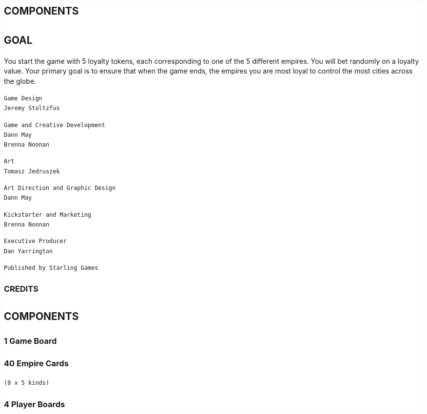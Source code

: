 ## COMPONENTS

## GOAL

You start the game with 5 loyalty
tokens, each corresponding to one
of the 5 different empires. You will
bet randomly on a loyalty value. Your
primary goal is to ensure that when the
game ends, the empires you are most
loyal to control the most cities across
the globe.

```
Game Design
Jeremy Stoltzfus
```
```
Game and Creative Development
Dann May
Brenna Noonan
```
```
Art
Tomasz Jedruszek
```
```
Art Direction and Graphic Design
Dann May
```
```
Kickstarter and Marketing
Brenna Noonan
```
```
Executive Producer
Dan Yarrington
```
```
Published by Starling Games
```
### CREDITS


## COMPONENTS

### 1 Game Board

### 40 Empire Cards

```
(8 x 5 kinds)
```
### 4 Player Boards

